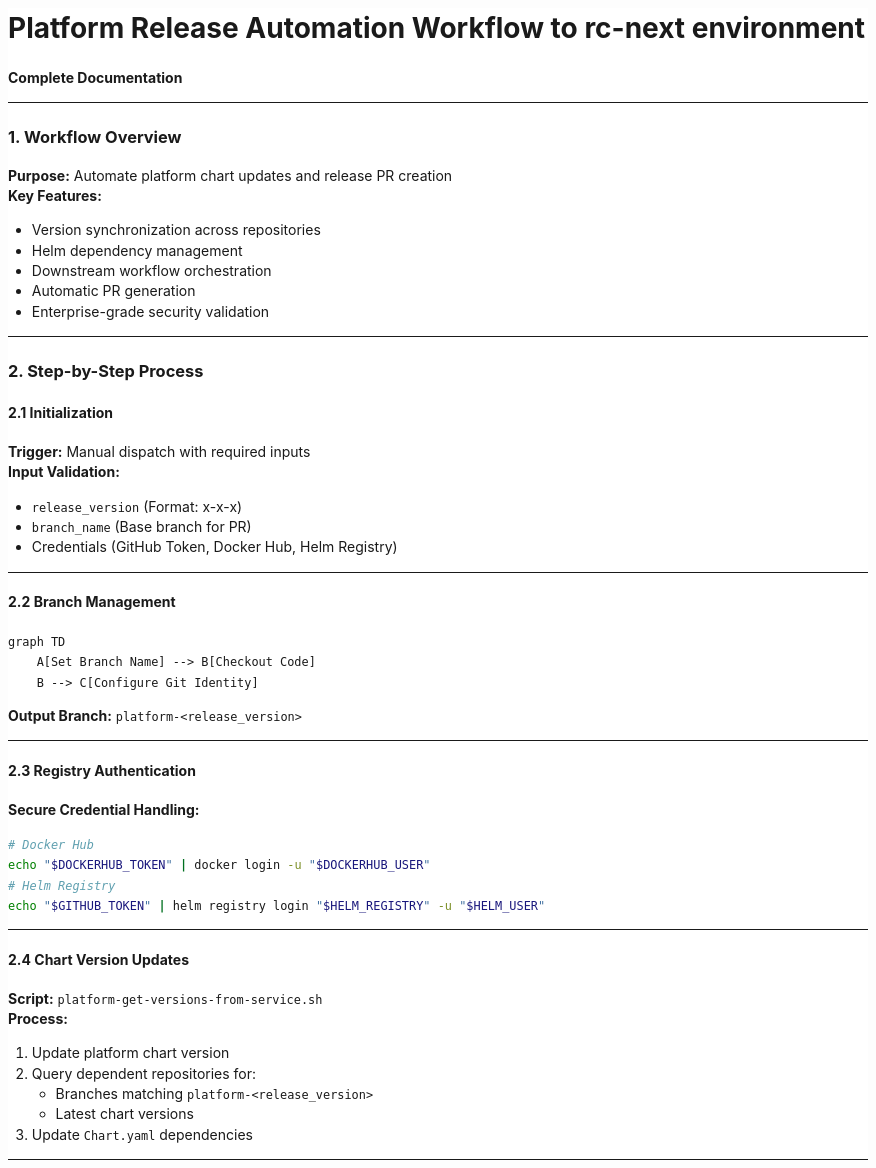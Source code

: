 # Platform Release Automation Workflow  to rc-next environment

**Complete Documentation**  

---

### **1. Workflow Overview**  
**Purpose:** Automate platform chart updates and release PR creation  
**Key Features:**  
- Version synchronization across repositories  
- Helm dependency management  
- Downstream workflow orchestration  
- Automatic PR generation  
- Enterprise-grade security validation  

---

### **2. Step-by-Step Process**  

#### **2.1 Initialization**  
**Trigger:** Manual dispatch with required inputs  
**Input Validation:**  
- `release_version` (Format: x-x-x)  
- `branch_name` (Base branch for PR)  
- Credentials (GitHub Token, Docker Hub, Helm Registry)  

---

#### **2.2 Branch Management**  
```mermaid  
graph TD  
    A[Set Branch Name] --> B[Checkout Code]  
    B --> C[Configure Git Identity]  
```  
**Output Branch:** `platform-<release_version>`  

---

#### **2.3 Registry Authentication**  
**Secure Credential Handling:**  
```bash  
# Docker Hub  
echo "$DOCKERHUB_TOKEN" | docker login -u "$DOCKERHUB_USER"  
# Helm Registry  
echo "$GITHUB_TOKEN" | helm registry login "$HELM_REGISTRY" -u "$HELM_USER"  
```  

---

#### **2.4 Chart Version Updates**  
**Script:** `platform-get-versions-from-service.sh`  
**Process:**  
1. Update platform chart version  
2. Query dependent repositories for:  
   - Branches matching `platform-<release_version>`  
   - Latest chart versions  
3. Update `Chart.yaml` dependencies  

---